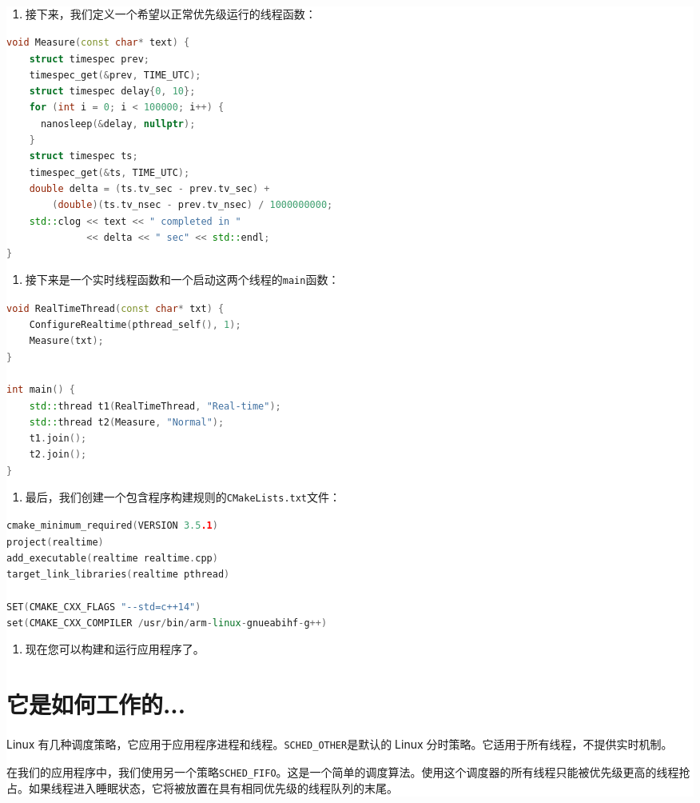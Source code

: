 1.  接下来，我们定义一个希望以正常优先级运行的线程函数：

```cpp
void Measure(const char* text) {
    struct timespec prev;
    timespec_get(&prev, TIME_UTC);
    struct timespec delay{0, 10};
    for (int i = 0; i < 100000; i++) {
      nanosleep(&delay, nullptr);
    }
    struct timespec ts;
    timespec_get(&ts, TIME_UTC);
    double delta = (ts.tv_sec - prev.tv_sec) + 
        (double)(ts.tv_nsec - prev.tv_nsec) / 1000000000;
    std::clog << text << " completed in " 
              << delta << " sec" << std::endl;
}
```

1.  接下来是一个实时线程函数和一个启动这两个线程的`main`函数：

```cpp
void RealTimeThread(const char* txt) {
    ConfigureRealtime(pthread_self(), 1);
    Measure(txt);
}

int main() {
    std::thread t1(RealTimeThread, "Real-time");
    std::thread t2(Measure, "Normal");
    t1.join();
    t2.join();
}
```

1.  最后，我们创建一个包含程序构建规则的`CMakeLists.txt`文件：

```cpp
cmake_minimum_required(VERSION 3.5.1)
project(realtime)
add_executable(realtime realtime.cpp)
target_link_libraries(realtime pthread)

SET(CMAKE_CXX_FLAGS "--std=c++14") 
set(CMAKE_CXX_COMPILER /usr/bin/arm-linux-gnueabihf-g++)
```

1.  现在您可以构建和运行应用程序了。

# 它是如何工作的...

Linux 有几种调度策略，它应用于应用程序进程和线程。`SCHED_OTHER`是默认的 Linux 分时策略。它适用于所有线程，不提供实时机制。

在我们的应用程序中，我们使用另一个策略`SCHED_FIFO`。这是一个简单的调度算法。使用这个调度器的所有线程只能被优先级更高的线程抢占。如果线程进入睡眠状态，它将被放置在具有相同优先级的线程队列的末尾。
